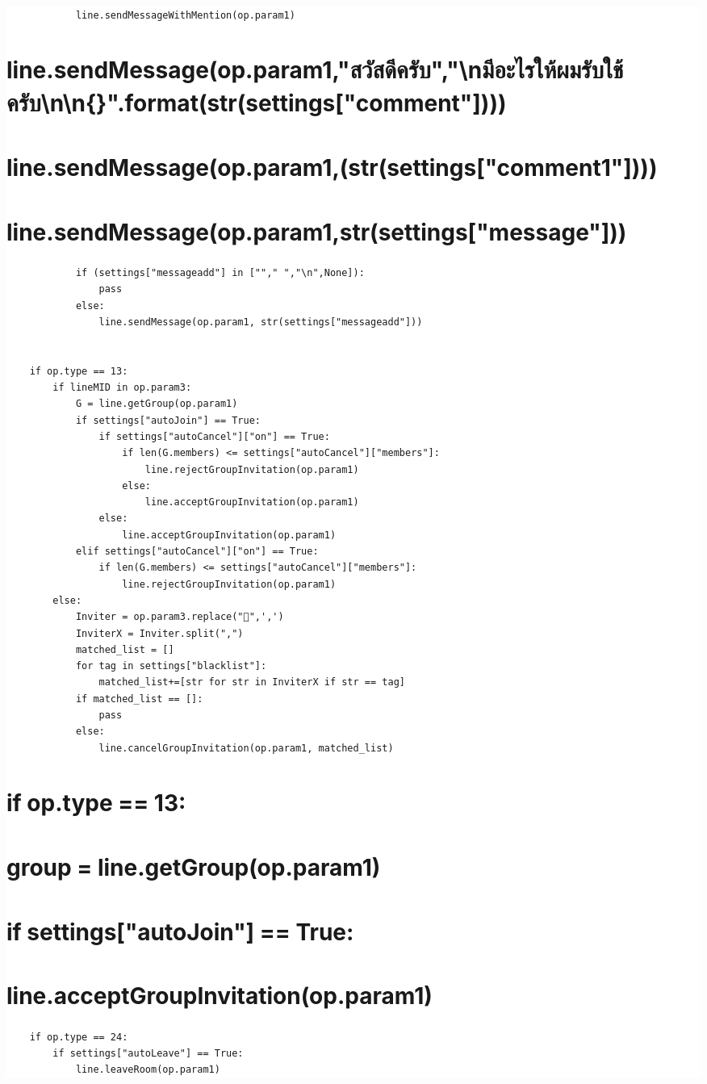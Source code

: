                 line.sendMessageWithMention(op.param1)
#                line.sendMessage(op.param1,"สวัสดีครับ","\nมีอะไรให้ผมรับใช้ครับ\n\n{}".format(str(settings["comment"])))
#                line.sendMessage(op.param1,(str(settings["comment1"])))
#                line.sendMessage(op.param1,str(settings["message"]))
                if (settings["messageadd"] in [""," ","\n",None]):
                    pass
                else:
                    line.sendMessage(op.param1, str(settings["messageadd"]))
                                
                
        if op.type == 13:
            if lineMID in op.param3:
                G = line.getGroup(op.param1)
                if settings["autoJoin"] == True:
                    if settings["autoCancel"]["on"] == True:
                        if len(G.members) <= settings["autoCancel"]["members"]:
                            line.rejectGroupInvitation(op.param1)
                        else:
                            line.acceptGroupInvitation(op.param1)
                    else:
                        line.acceptGroupInvitation(op.param1)
                elif settings["autoCancel"]["on"] == True:
                    if len(G.members) <= settings["autoCancel"]["members"]:
                        line.rejectGroupInvitation(op.param1)
            else:
                Inviter = op.param3.replace("",',')
                InviterX = Inviter.split(",")
                matched_list = []
                for tag in settings["blacklist"]:
                    matched_list+=[str for str in InviterX if str == tag]
                if matched_list == []:
                    pass
                else:
                    line.cancelGroupInvitation(op.param1, matched_list)				
#        if op.type == 13:
#            group = line.getGroup(op.param1)
#            if settings["autoJoin"] == True:
#                line.acceptGroupInvitation(op.param1)
        if op.type == 24:
            if settings["autoLeave"] == True:
                line.leaveRoom(op.param1)
                                     